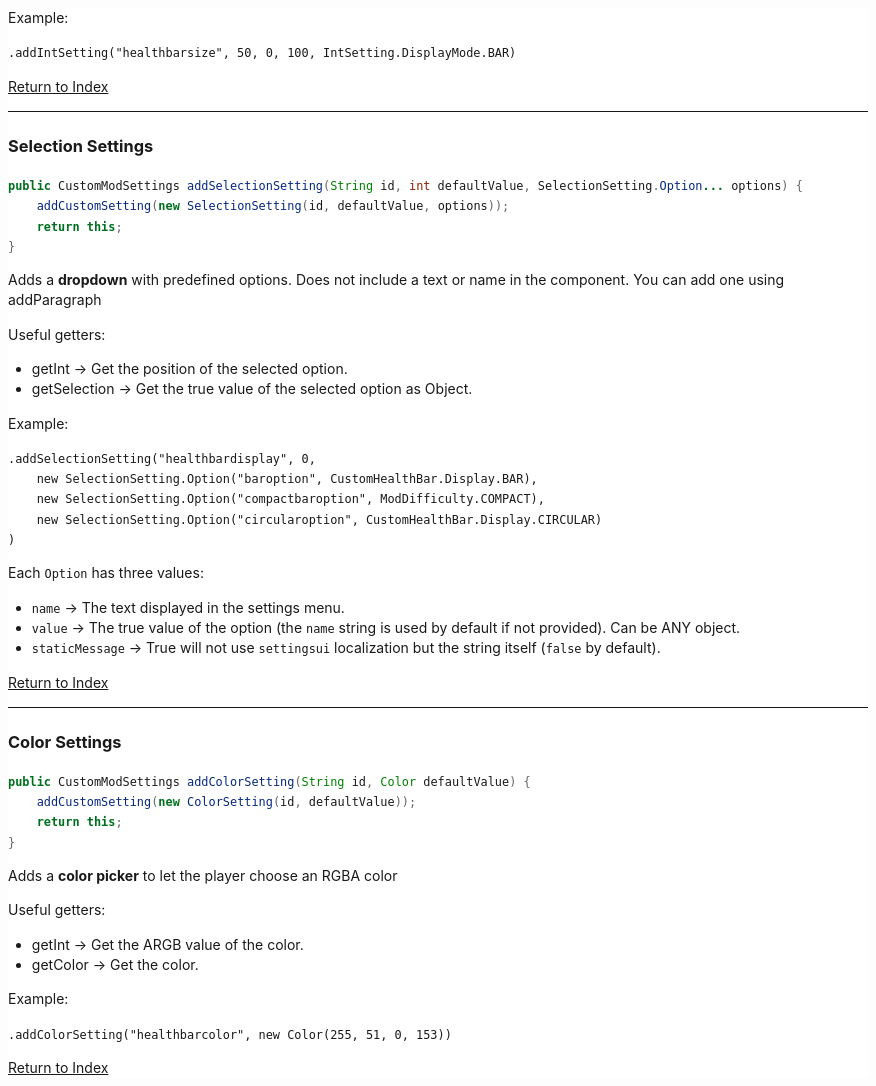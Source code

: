 Example:
```
.addIntSetting("healthbarsize", 50, 0, 100, IntSetting.DisplayMode.BAR)
```

[Return to Index](#index)

---

### Selection Settings

```java
public CustomModSettings addSelectionSetting(String id, int defaultValue, SelectionSetting.Option... options) {
    addCustomSetting(new SelectionSetting(id, defaultValue, options));
    return this;
}
```

Adds a **dropdown** with predefined options. Does not include a text or name in the component. You can add one using addParagraph

Useful getters:
- getInt → Get the position of the selected option.
- getSelection → Get the true value of the selected option as Object.

Example:
```
.addSelectionSetting("healthbardisplay", 0,
    new SelectionSetting.Option("baroption", CustomHealthBar.Display.BAR),
    new SelectionSetting.Option("compactbaroption", ModDifficulty.COMPACT),
    new SelectionSetting.Option("circularoption", CustomHealthBar.Display.CIRCULAR)
)
```

Each `Option` has three values:
- `name` → The text displayed in the settings menu.
- `value` → The true value of the option (the `name` string is used by default if not provided). Can be ANY object.
- `staticMessage` → True will not use `settingsui` localization but the string itself (`false` by default).

[Return to Index](#index)

---

### Color Settings

```java
public CustomModSettings addColorSetting(String id, Color defaultValue) {
    addCustomSetting(new ColorSetting(id, defaultValue));
    return this;
}
```

Adds a **color picker** to let the player choose an RGBA color

Useful getters:
- getInt → Get the ARGB value of the color.
- getColor → Get the color.

Example:
```
.addColorSetting("healthbarcolor", new Color(255, 51, 0, 153))
```

[Return to Index](#index)
